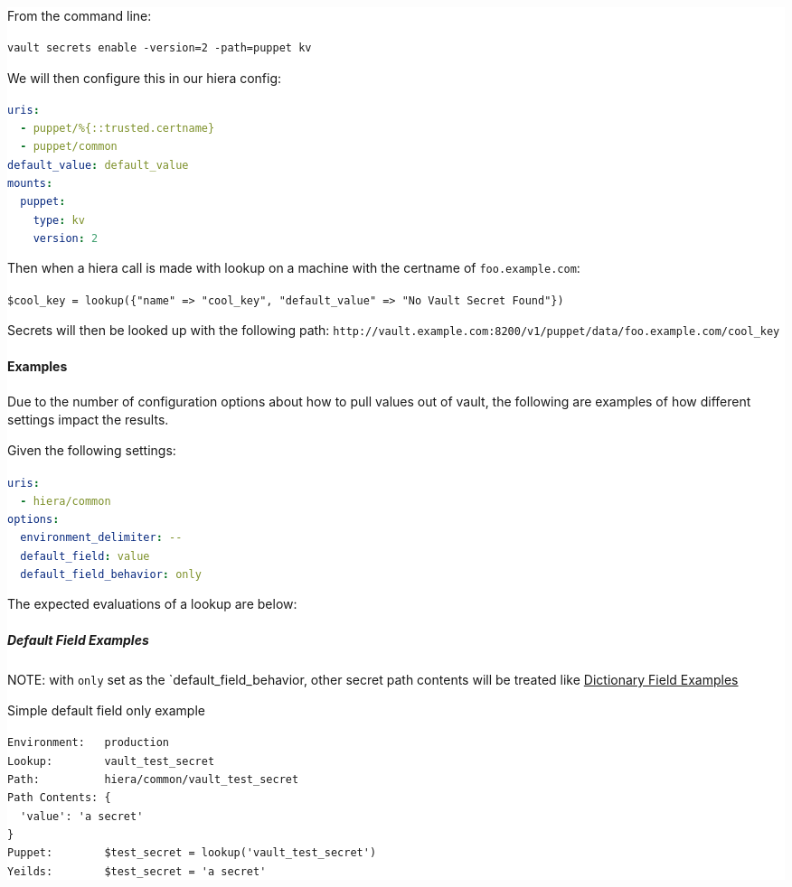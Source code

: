From the command line:

```
vault secrets enable -version=2 -path=puppet kv
```

We will then configure this in our hiera config:

```yaml
uris:
  - puppet/%{::trusted.certname}
  - puppet/common
default_value: default_value
mounts:
  puppet:
    type: kv
    version: 2
```

Then when a hiera call is made with lookup on a machine with the certname of `foo.example.com`:

```
$cool_key = lookup({"name" => "cool_key", "default_value" => "No Vault Secret Found"})
```

Secrets will then be looked up with the following path: `http://vault.example.com:8200/v1/puppet/data/foo.example.com/cool_key`

#### Examples

Due to the number of configuration options about how to pull values out of vault, the following are examples of how different settings impact the results.

Given the following settings:
```yaml
uris:
  - hiera/common
options:
  environment_delimiter: --
  default_field: value
  default_field_behavior: only
```
The expected evaluations of a lookup are below:

##### Default Field Examples

NOTE: with `only` set as the `default_field_behavior, other secret path contents will be treated like [Dictionary Field Examples](#####Dictionary)

Simple default field only example

```
Environment:   production
Lookup:        vault_test_secret
Path:          hiera/common/vault_test_secret
Path Contents: {
  'value': 'a secret'
}
Puppet:        $test_secret = lookup('vault_test_secret')
Yeilds:        $test_secret = 'a secret'
```
